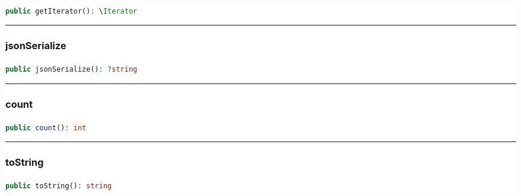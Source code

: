 

```php
public getIterator(): \Iterator
```











***

### jsonSerialize



```php
public jsonSerialize(): ?string
```











***

### count



```php
public count(): int
```











***

### toString



```php
public toString(): string
```










